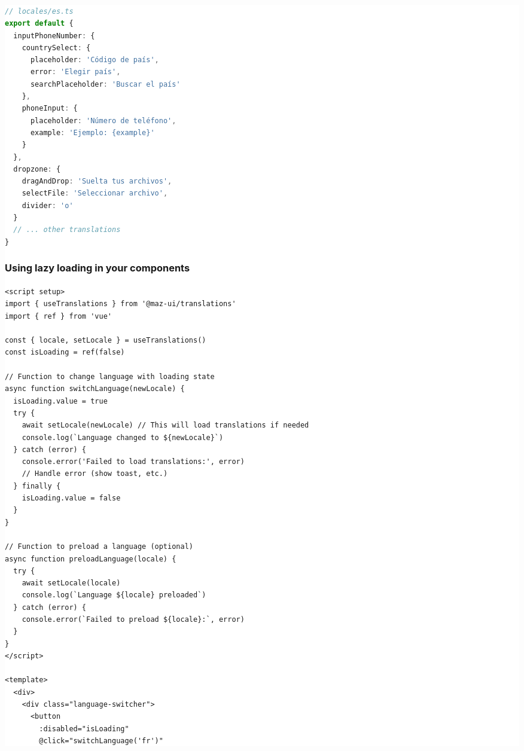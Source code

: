 ```typescript
// locales/es.ts
export default {
  inputPhoneNumber: {
    countrySelect: {
      placeholder: 'Código de país',
      error: 'Elegir país',
      searchPlaceholder: 'Buscar el país'
    },
    phoneInput: {
      placeholder: 'Número de teléfono',
      example: 'Ejemplo: {example}'
    }
  },
  dropzone: {
    dragAndDrop: 'Suelta tus archivos',
    selectFile: 'Seleccionar archivo',
    divider: 'o'
  }
  // ... other translations
}
```

### Using lazy loading in your components

```vue
<script setup>
import { useTranslations } from '@maz-ui/translations'
import { ref } from 'vue'

const { locale, setLocale } = useTranslations()
const isLoading = ref(false)

// Function to change language with loading state
async function switchLanguage(newLocale) {
  isLoading.value = true
  try {
    await setLocale(newLocale) // This will load translations if needed
    console.log(`Language changed to ${newLocale}`)
  } catch (error) {
    console.error('Failed to load translations:', error)
    // Handle error (show toast, etc.)
  } finally {
    isLoading.value = false
  }
}

// Function to preload a language (optional)
async function preloadLanguage(locale) {
  try {
    await setLocale(locale)
    console.log(`Language ${locale} preloaded`)
  } catch (error) {
    console.error(`Failed to preload ${locale}:`, error)
  }
}
</script>

<template>
  <div>
    <div class="language-switcher">
      <button
        :disabled="isLoading"
        @click="switchLanguage('fr')"
```